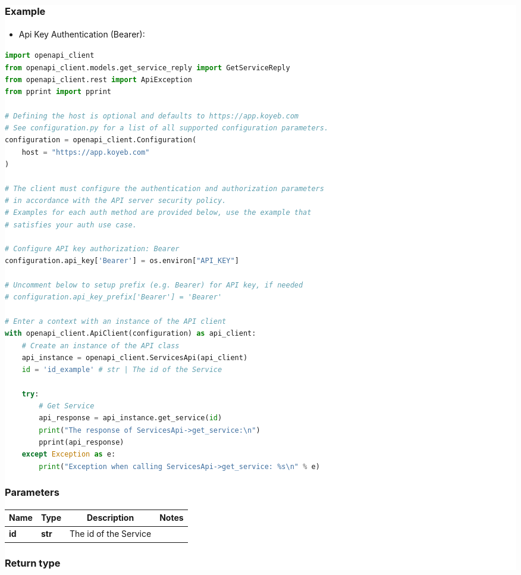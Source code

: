 ### Example

* Api Key Authentication (Bearer):

```python
import openapi_client
from openapi_client.models.get_service_reply import GetServiceReply
from openapi_client.rest import ApiException
from pprint import pprint

# Defining the host is optional and defaults to https://app.koyeb.com
# See configuration.py for a list of all supported configuration parameters.
configuration = openapi_client.Configuration(
    host = "https://app.koyeb.com"
)

# The client must configure the authentication and authorization parameters
# in accordance with the API server security policy.
# Examples for each auth method are provided below, use the example that
# satisfies your auth use case.

# Configure API key authorization: Bearer
configuration.api_key['Bearer'] = os.environ["API_KEY"]

# Uncomment below to setup prefix (e.g. Bearer) for API key, if needed
# configuration.api_key_prefix['Bearer'] = 'Bearer'

# Enter a context with an instance of the API client
with openapi_client.ApiClient(configuration) as api_client:
    # Create an instance of the API class
    api_instance = openapi_client.ServicesApi(api_client)
    id = 'id_example' # str | The id of the Service

    try:
        # Get Service
        api_response = api_instance.get_service(id)
        print("The response of ServicesApi->get_service:\n")
        pprint(api_response)
    except Exception as e:
        print("Exception when calling ServicesApi->get_service: %s\n" % e)
```



### Parameters


Name | Type | Description  | Notes
------------- | ------------- | ------------- | -------------
 **id** | **str**| The id of the Service | 

### Return type
